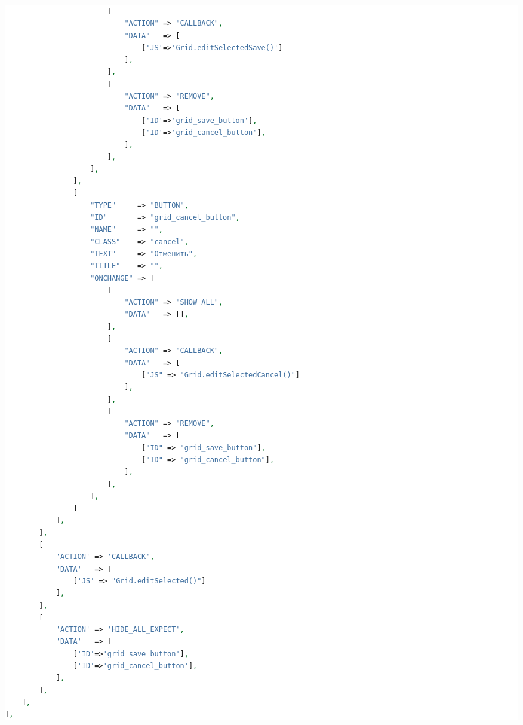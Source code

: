 ```php
						[
							"ACTION" => "CALLBACK",
							"DATA"   => [
								['JS'=>'Grid.editSelectedSave()']
							],
						],
						[
							"ACTION" => "REMOVE",
							"DATA"   => [
								['ID'=>'grid_save_button'],
								['ID'=>'grid_cancel_button'],
							],
						],
					],
				],
				[
					"TYPE"     => "BUTTON",
					"ID"       => "grid_cancel_button",
					"NAME"     => "",
					"CLASS"    => "cancel",
					"TEXT"     => "Отменить",
					"TITLE"    => "",
					"ONCHANGE" => [
						[
							"ACTION" => "SHOW_ALL",
							"DATA"   => [],
						],
						[
							"ACTION" => "CALLBACK",
							"DATA"   => [
								["JS" => "Grid.editSelectedCancel()"]
							],
						],
						[
							"ACTION" => "REMOVE",
							"DATA"   => [
								["ID" => "grid_save_button"],
								["ID" => "grid_cancel_button"],
							],
						],
					],
				]
			],
		],
		[
			'ACTION' => 'CALLBACK',
			'DATA'   => [
				['JS' => "Grid.editSelected()"]
			],
		],
		[
			'ACTION' => 'HIDE_ALL_EXPECT',
			'DATA'   => [
				['ID'=>'grid_save_button'],
				['ID'=>'grid_cancel_button'],
			],
		],
	],
],
```
